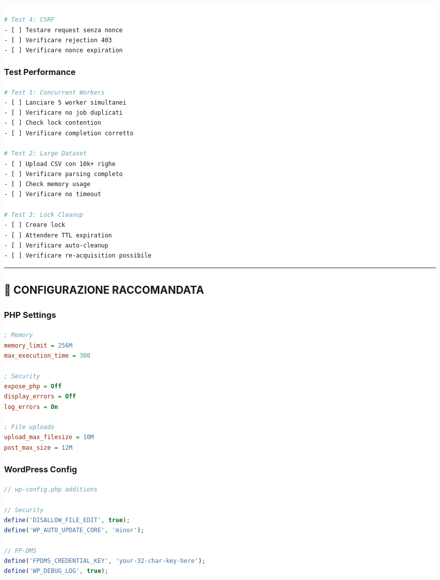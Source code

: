 ```bash

# Test 4: CSRF
- [ ] Testare request senza nonce
- [ ] Verificare rejection 403
- [ ] Verificare nonce expiration
```

### Test Performance
```bash
# Test 1: Concurrent Workers
- [ ] Lanciare 5 worker simultanei
- [ ] Verificare no job duplicati
- [ ] Check lock contention
- [ ] Verificare completion corretto

# Test 2: Large Dataset
- [ ] Upload CSV con 10k+ righe
- [ ] Verificare parsing completo
- [ ] Check memory usage
- [ ] Verificare no timeout

# Test 3: Lock Cleanup
- [ ] Creare lock
- [ ] Attendere TTL expiration
- [ ] Verificare auto-cleanup
- [ ] Verificare re-acquisition possibile
```

---

## 🔧 **CONFIGURAZIONE RACCOMANDATA**

### PHP Settings
```ini
; Memory
memory_limit = 256M
max_execution_time = 300

; Security
expose_php = Off
display_errors = Off
log_errors = On

; File uploads
upload_max_filesize = 10M
post_max_size = 12M
```

### WordPress Config
```php
// wp-config.php additions

// Security
define('DISALLOW_FILE_EDIT', true);
define('WP_AUTO_UPDATE_CORE', 'minor');

// FP-DMS
define('FPDMS_CREDENTIAL_KEY', 'your-32-char-key-here');
define('WP_DEBUG_LOG', true);
```
